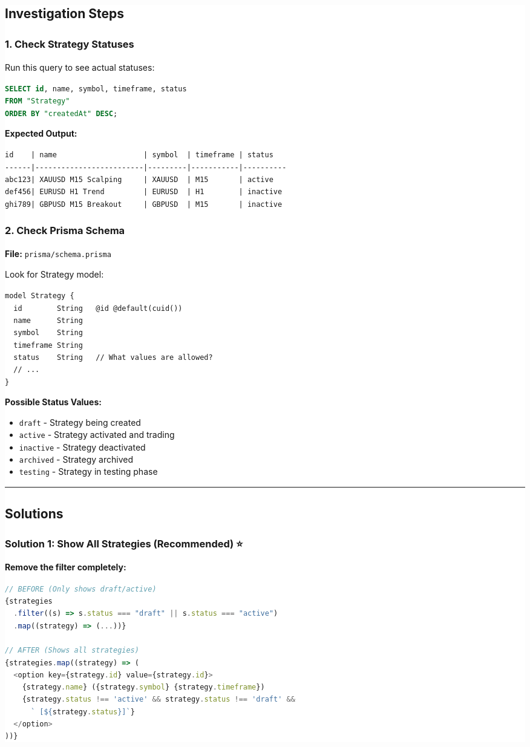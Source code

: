## Investigation Steps

### 1. Check Strategy Statuses

Run this query to see actual statuses:

```sql
SELECT id, name, symbol, timeframe, status 
FROM "Strategy" 
ORDER BY "createdAt" DESC;
```

**Expected Output:**
```
id    | name                    | symbol  | timeframe | status
------|-------------------------|---------|-----------|----------
abc123| XAUUSD M15 Scalping     | XAUUSD  | M15       | active
def456| EURUSD H1 Trend         | EURUSD  | H1        | inactive
ghi789| GBPUSD M15 Breakout     | GBPUSD  | M15       | inactive
```

### 2. Check Prisma Schema

**File:** `prisma/schema.prisma`

Look for Strategy model:
```prisma
model Strategy {
  id        String   @id @default(cuid())
  name      String
  symbol    String
  timeframe String
  status    String   // What values are allowed?
  // ...
}
```

**Possible Status Values:**
- `draft` - Strategy being created
- `active` - Strategy activated and trading
- `inactive` - Strategy deactivated
- `archived` - Strategy archived
- `testing` - Strategy in testing phase

---

## Solutions

### Solution 1: Show All Strategies (Recommended) ⭐

**Remove the filter completely:**

```typescript
// BEFORE (Only shows draft/active)
{strategies
  .filter((s) => s.status === "draft" || s.status === "active")
  .map((strategy) => (...))}

// AFTER (Shows all strategies)
{strategies.map((strategy) => (
  <option key={strategy.id} value={strategy.id}>
    {strategy.name} ({strategy.symbol} {strategy.timeframe}) 
    {strategy.status !== 'active' && strategy.status !== 'draft' && 
      ` [${strategy.status}]`}
  </option>
))}
```